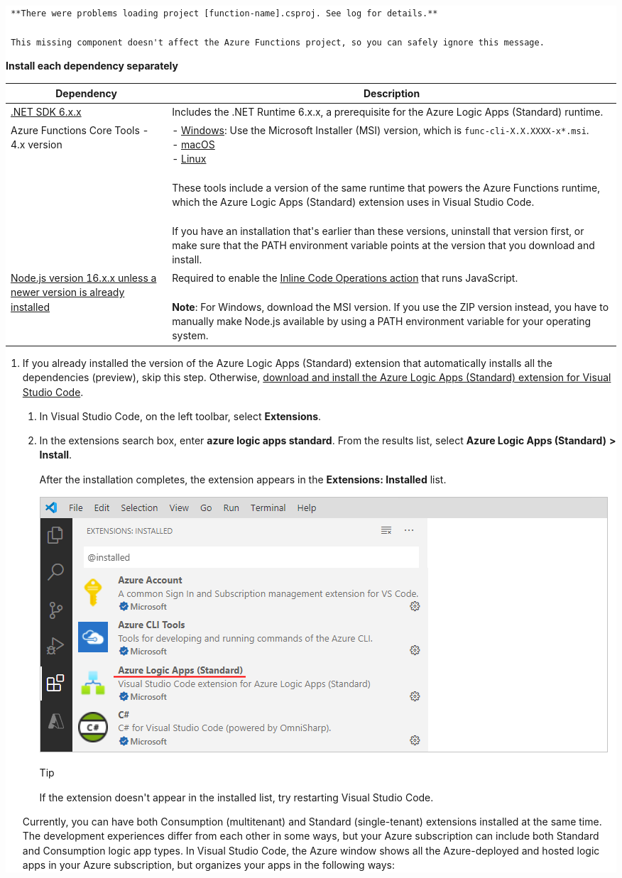      **There were problems loading project [function-name].csproj. See log for details.**

     This missing component doesn't affect the Azure Functions project, so you can safely ignore this message.

   <a name="install-dependencies-individually"></a>

   **Install each dependency separately**

   | Dependency | Description |
   |------------|-------------|
   | [.NET SDK 6.x.x](https://dotnet.microsoft.com/download/dotnet/6.0) | Includes the .NET Runtime 6.x.x, a prerequisite for the Azure Logic Apps (Standard) runtime. |
   | Azure Functions Core Tools - 4.x version | - [Windows](https://github.com/Azure/azure-functions-core-tools/releases): Use the Microsoft Installer (MSI) version, which is `func-cli-X.X.XXXX-x*.msi`. <br>- [macOS](../azure-functions/functions-run-local.md?tabs=macos#install-the-azure-functions-core-tools) <br>- [Linux](../azure-functions/functions-run-local.md?tabs=linux#install-the-azure-functions-core-tools) <br><br>These tools include a version of the same runtime that powers the Azure Functions runtime, which the Azure Logic Apps (Standard) extension uses in Visual Studio Code. <br><br>If you have an installation that's earlier than these versions, uninstall that version first, or make sure that the PATH environment variable points at the version that you download and install. |
   | [Node.js version 16.x.x unless a newer version is already installed](https://nodejs.org/en/about/previous-releases) | Required to enable the [Inline Code Operations action](../logic-apps/logic-apps-add-run-inline-code.md) that runs JavaScript. <br><br>**Note**: For Windows, download the MSI version. If you use the ZIP version instead, you have to manually make Node.js available by using a PATH environment variable for your operating system. |

1. If you already installed the version of the Azure Logic Apps (Standard) extension that automatically installs all the dependencies (preview), skip this step. Otherwise, [download and install the Azure Logic Apps (Standard) extension for Visual Studio Code](https://go.microsoft.com/fwlink/p/?linkid=2143167).

   1. In Visual Studio Code, on the left toolbar, select **Extensions**.

   1. In the extensions search box, enter **azure logic apps standard**. From the results list, select **Azure Logic Apps (Standard)** **>** **Install**.

      After the installation completes, the extension appears in the **Extensions: Installed** list.

      ![Screenshot shows Visual Studio Code with Azure Logic Apps (Standard) extension installed.](./media/create-single-tenant-workflows-visual-studio-code/azure-logic-apps-extension-installed.png)

      > [!TIP]
      >
      > If the extension doesn't appear in the installed list, try restarting Visual Studio Code.

   Currently, you can have both Consumption (multitenant) and Standard (single-tenant) extensions installed at the same time. The development experiences differ from each other in some ways, but your Azure subscription can include both Standard and Consumption logic app types. In Visual Studio Code, the Azure window shows all the Azure-deployed and hosted logic apps in your Azure subscription, but organizes your apps in the following ways:


   [aborted-icon]: ./media/create-single-tenant-workflows-visual-studio-code/aborted.png
   [cancelled-icon]: ./media/create-single-tenant-workflows-visual-studio-code/cancelled.png
   [failed-icon]: ./media/create-single-tenant-workflows-visual-studio-code/failed.png
   [running-icon]: ./media/create-single-tenant-workflows-visual-studio-code/running.png
   [skipped-icon]: ./media/create-single-tenant-workflows-visual-studio-code/skipped.png
   [succeeded-icon]: ./media/create-single-tenant-workflows-visual-studio-code/succeeded.png
   [succeeded-with-retries-icon]: ./media/create-single-tenant-workflows-visual-studio-code/succeeded-with-retries.png
   [timed-out-icon]: ./media/create-single-tenant-workflows-visual-studio-code/timed-out.png
   [waiting-icon]: ./media/create-single-tenant-workflows-visual-studio-code/waiting.png